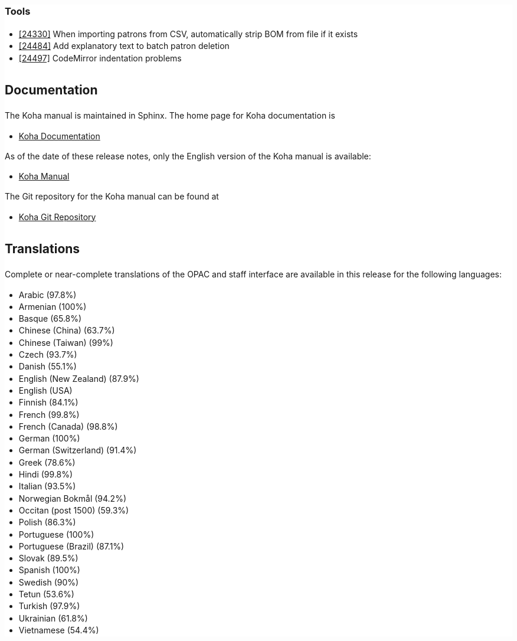 ### Tools

- [[24330]](http://bugs.koha-community.org/bugzilla3/show_bug.cgi?id=24330) When importing patrons from CSV, automatically strip BOM from file if it exists
- [[24484]](http://bugs.koha-community.org/bugzilla3/show_bug.cgi?id=24484) Add explanatory text to batch patron deletion
- [[24497]](http://bugs.koha-community.org/bugzilla3/show_bug.cgi?id=24497) CodeMirror indentation problems


## Documentation

The Koha manual is maintained in Sphinx. The home page for Koha 
documentation is 

- [Koha Documentation](http://koha-community.org/documentation/)

As of the date of these release notes, only the English version of the
Koha manual is available:

- [Koha Manual](http://koha-community.org/manual/18.11/en/html/)


The Git repository for the Koha manual can be found at

- [Koha Git Repository](https://gitlab.com/koha-community/koha-manual)

## Translations

Complete or near-complete translations of the OPAC and staff
interface are available in this release for the following languages:

- Arabic (97.8%)
- Armenian (100%)
- Basque (65.8%)
- Chinese (China) (63.7%)
- Chinese (Taiwan) (99%)
- Czech (93.7%)
- Danish (55.1%)
- English (New Zealand) (87.9%)
- English (USA)
- Finnish (84.1%)
- French (99.8%)
- French (Canada) (98.8%)
- German (100%)
- German (Switzerland) (91.4%)
- Greek (78.6%)
- Hindi (99.8%)
- Italian (93.5%)
- Norwegian Bokmål (94.2%)
- Occitan (post 1500) (59.3%)
- Polish (86.3%)
- Portuguese (100%)
- Portuguese (Brazil) (87.1%)
- Slovak (89.5%)
- Spanish (100%)
- Swedish (90%)
- Tetun (53.6%)
- Turkish (97.9%)
- Ukrainian (61.8%)
- Vietnamese (54.4%)
